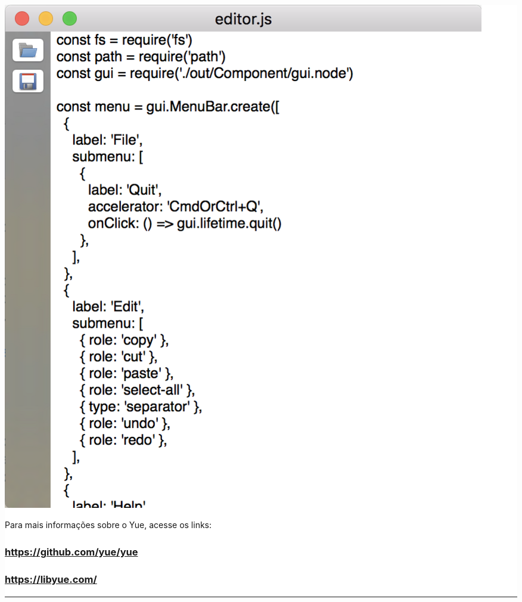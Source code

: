 ![Yue](/assets/img/cpp/alts-ui-cpp/yue.png) 

Para mais informações sobre o Yue, acesse os links:
### <https://github.com/yue/yue>
### <https://libyue.com/>

---
